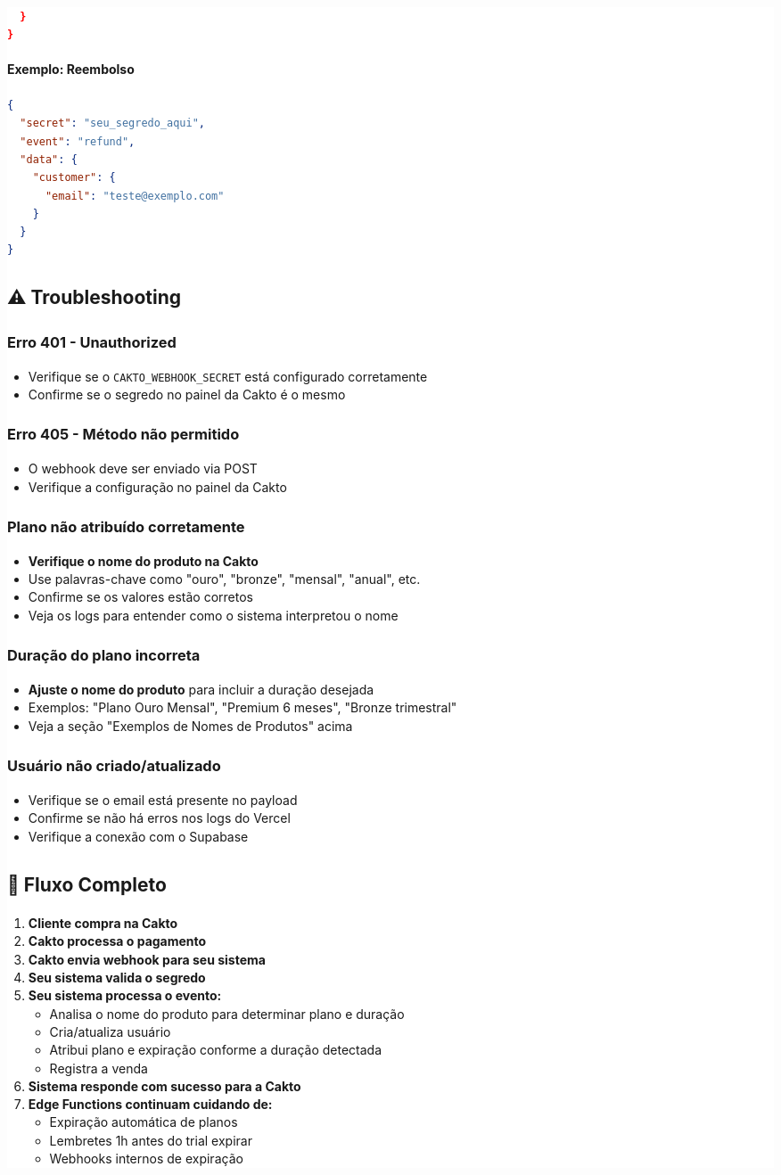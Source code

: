 ```json
  }
}
```

#### Exemplo: Reembolso
```json
{
  "secret": "seu_segredo_aqui",
  "event": "refund",
  "data": {
    "customer": {
      "email": "teste@exemplo.com"
    }
  }
}
```

## ⚠️ Troubleshooting

### Erro 401 - Unauthorized
- Verifique se o `CAKTO_WEBHOOK_SECRET` está configurado corretamente
- Confirme se o segredo no painel da Cakto é o mesmo

### Erro 405 - Método não permitido
- O webhook deve ser enviado via POST
- Verifique a configuração no painel da Cakto

### Plano não atribuído corretamente
- **Verifique o nome do produto na Cakto**
- Use palavras-chave como "ouro", "bronze", "mensal", "anual", etc.
- Confirme se os valores estão corretos
- Veja os logs para entender como o sistema interpretou o nome

### Duração do plano incorreta
- **Ajuste o nome do produto** para incluir a duração desejada
- Exemplos: "Plano Ouro Mensal", "Premium 6 meses", "Bronze trimestral"
- Veja a seção "Exemplos de Nomes de Produtos" acima

### Usuário não criado/atualizado
- Verifique se o email está presente no payload
- Confirme se não há erros nos logs do Vercel
- Verifique a conexão com o Supabase

## 🔄 Fluxo Completo

1. **Cliente compra na Cakto**
2. **Cakto processa o pagamento**
3. **Cakto envia webhook para seu sistema**
4. **Seu sistema valida o segredo**
5. **Seu sistema processa o evento:**
   - Analisa o nome do produto para determinar plano e duração
   - Cria/atualiza usuário
   - Atribui plano e expiração conforme a duração detectada
   - Registra a venda
6. **Sistema responde com sucesso para a Cakto**
7. **Edge Functions continuam cuidando de:**
   - Expiração automática de planos
   - Lembretes 1h antes do trial expirar
   - Webhooks internos de expiração
